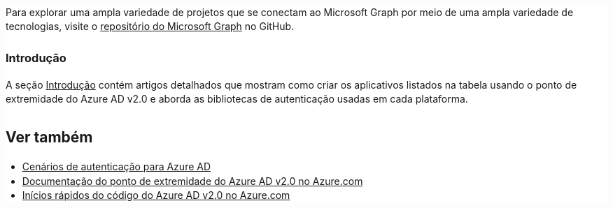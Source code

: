 Para explorar uma ampla variedade de projetos que se conectam ao Microsoft Graph por meio de uma ampla variedade de tecnologias, visite o [repositório do Microsoft Graph](https://github.com/microsoftgraph) no GitHub. 

### <a name="get-started"></a>Introdução  

A seção [Introdução](http://developer.microsoft.com/en-us/graph/docs/platform/get-started) contém artigos detalhados que mostram como criar os aplicativos listados na tabela usando o ponto de extremidade do Azure AD v2.0 e aborda as bibliotecas de autenticação usadas em cada plataforma. 

## <a name="see-also"></a>Ver também

- <a href="https://azure.microsoft.com/en-us/documentation/articles/active-directory-authentication-scenarios/#basics-of-authentication-in-azure-ad" target="_newtab">Cenários de autenticação para Azure AD</a>
- <a href="https://azure.microsoft.com/en-us/documentation/articles/?product=active-directory&term=v2.0+endpoint" target="_newtab">Documentação do ponto de extremidade do Azure AD v2.0 no Azure.com</a>
- <a href="https://azure.microsoft.com/en-us/documentation/articles/active-directory-v2-app-registration/#build-a-quick-start-app" target="_newtab">Inícios rápidos do código do Azure AD v2.0 no Azure.com</a>
